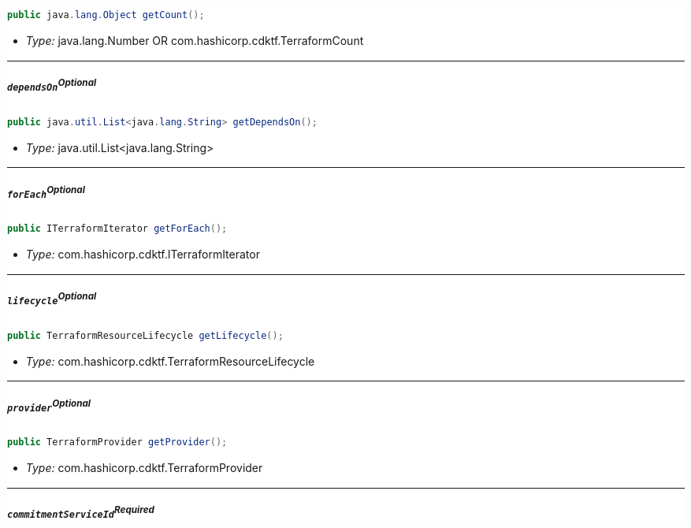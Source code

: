 ```java
public java.lang.Object getCount();
```

- *Type:* java.lang.Number OR com.hashicorp.cdktf.TerraformCount

---

##### `dependsOn`<sup>Optional</sup> <a name="dependsOn" id="rhizo-co-terraform-provider-oci.dataOciOsubUsageComputedUsage.DataOciOsubUsageComputedUsage.property.dependsOn"></a>

```java
public java.util.List<java.lang.String> getDependsOn();
```

- *Type:* java.util.List<java.lang.String>

---

##### `forEach`<sup>Optional</sup> <a name="forEach" id="rhizo-co-terraform-provider-oci.dataOciOsubUsageComputedUsage.DataOciOsubUsageComputedUsage.property.forEach"></a>

```java
public ITerraformIterator getForEach();
```

- *Type:* com.hashicorp.cdktf.ITerraformIterator

---

##### `lifecycle`<sup>Optional</sup> <a name="lifecycle" id="rhizo-co-terraform-provider-oci.dataOciOsubUsageComputedUsage.DataOciOsubUsageComputedUsage.property.lifecycle"></a>

```java
public TerraformResourceLifecycle getLifecycle();
```

- *Type:* com.hashicorp.cdktf.TerraformResourceLifecycle

---

##### `provider`<sup>Optional</sup> <a name="provider" id="rhizo-co-terraform-provider-oci.dataOciOsubUsageComputedUsage.DataOciOsubUsageComputedUsage.property.provider"></a>

```java
public TerraformProvider getProvider();
```

- *Type:* com.hashicorp.cdktf.TerraformProvider

---

##### `commitmentServiceId`<sup>Required</sup> <a name="commitmentServiceId" id="rhizo-co-terraform-provider-oci.dataOciOsubUsageComputedUsage.DataOciOsubUsageComputedUsage.property.commitmentServiceId"></a>
